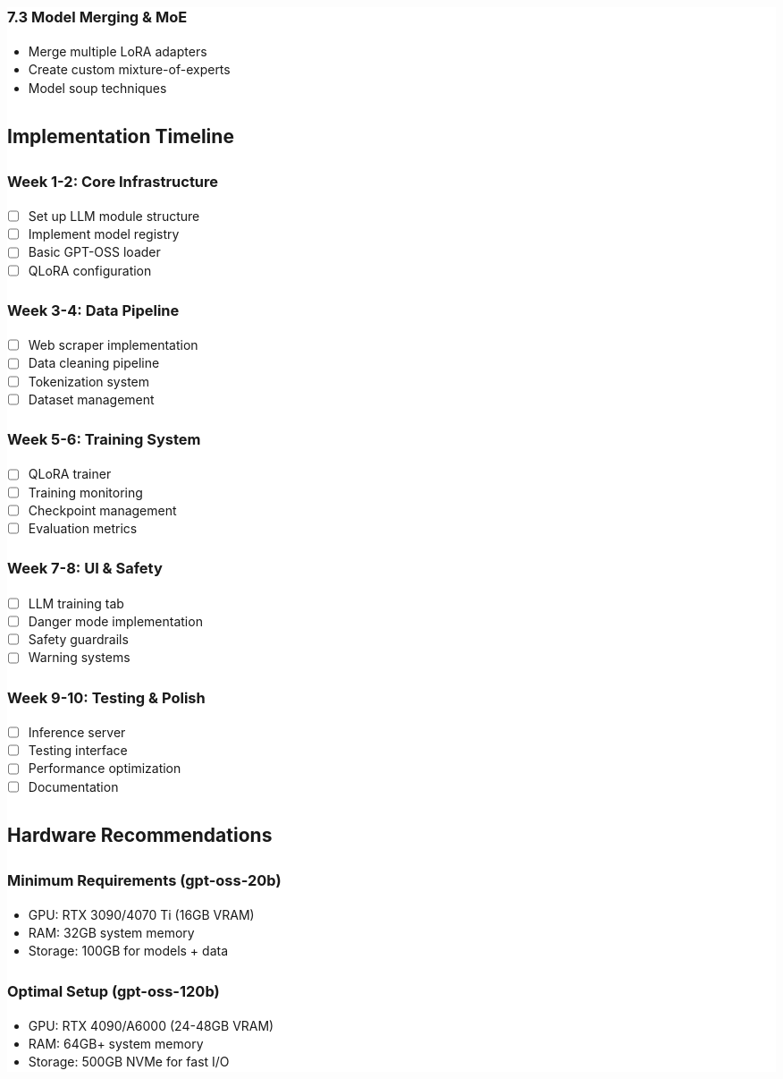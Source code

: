 ### 7.3 Model Merging & MoE
- Merge multiple LoRA adapters
- Create custom mixture-of-experts
- Model soup techniques

## Implementation Timeline

### Week 1-2: Core Infrastructure
- [ ] Set up LLM module structure
- [ ] Implement model registry
- [ ] Basic GPT-OSS loader
- [ ] QLoRA configuration

### Week 3-4: Data Pipeline
- [ ] Web scraper implementation
- [ ] Data cleaning pipeline
- [ ] Tokenization system
- [ ] Dataset management

### Week 5-6: Training System
- [ ] QLoRA trainer
- [ ] Training monitoring
- [ ] Checkpoint management
- [ ] Evaluation metrics

### Week 7-8: UI & Safety
- [ ] LLM training tab
- [ ] Danger mode implementation
- [ ] Safety guardrails
- [ ] Warning systems

### Week 9-10: Testing & Polish
- [ ] Inference server
- [ ] Testing interface
- [ ] Performance optimization
- [ ] Documentation

## Hardware Recommendations

### Minimum Requirements (gpt-oss-20b)
- GPU: RTX 3090/4070 Ti (16GB VRAM)
- RAM: 32GB system memory
- Storage: 100GB for models + data

### Optimal Setup (gpt-oss-120b)
- GPU: RTX 4090/A6000 (24-48GB VRAM)
- RAM: 64GB+ system memory
- Storage: 500GB NVMe for fast I/O
